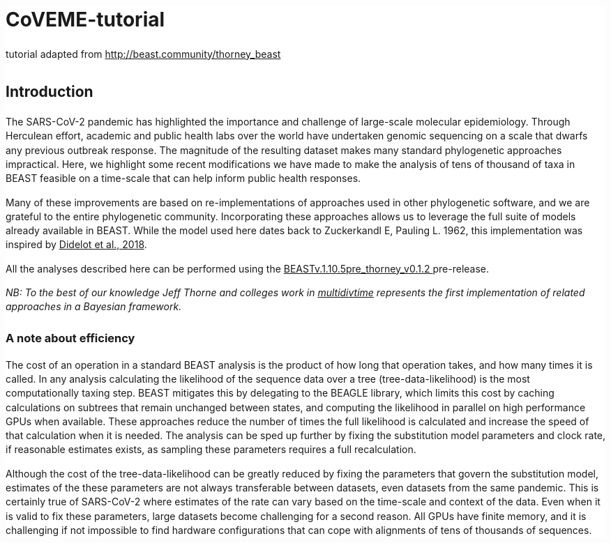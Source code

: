# CoVEME-tutorial
tutorial adapted from http://beast.community/thorney_beast

## Introduction

The SARS-CoV-2 pandemic has highlighted the importance and challenge of large-scale molecular epidemiology. Through 
Herculean effort, academic and public health labs over the world have undertaken genomic sequencing on a scale that 
dwarfs any previous outbreak response. The magnitude of the resulting dataset makes many standard phylogenetic
approaches impractical. Here, we highlight some recent modifications we have made to make the analysis of tens of thousand of 
taxa in BEAST feasible on a time-scale that can help inform public health responses.

Many of these improvements are based on re-implementations of approaches used in other phylogenetic software, and we
are grateful to the entire phylogenetic community. Incorporating these approaches allows us to leverage the full
suite of models already available in BEAST. While the model used here dates back to Zuckerkandl E, Pauling L. 1962, this 
implementation was inspired by [Didelot et al., 2018](https://doi.org/10.1093/nar/gky783).

<div class="alert alert-success" role="alert"><i class="fa fa-download fa-lg"></i>
All the analyses described here can be performed using the <a href="https://github.com/beast-dev/beast-mcmc/releases/tag/v1.10.5pre_thorney_v0.1.2"> BEASTv.1.10.5pre_thorney_v0.1.2 </a>pre-release.
</div>


*NB: To the best of our knowledge Jeff Thorne and colleges work in [multidivtime](https://brcwebportal.cos.ncsu.edu/thorne/multidivtime.html) 
represents the first implementation of related approaches in a Bayesian framework.*

### A note about efficiency 

The cost of an operation in a standard BEAST analysis is the product of how long that operation
takes, and how many times it is called. In any analysis calculating the likelihood of the sequence data over a tree (tree-data-likelihood) 
is the most computationally taxing step. BEAST mitigates this by delegating to the BEAGLE library, which limits this cost by
caching calculations on subtrees that remain unchanged between states, and computing the likelihood in parallel on high 
performance GPUs when available. These approaches reduce the number of times the full likelihood is calculated and
increase the speed of that calculation when it is needed. The analysis can be sped up further by fixing the substitution
model parameters and clock rate, if reasonable estimates exists, as sampling these parameters requires a full 
recalculation.

Although the cost of the tree-data-likelihood can be greatly reduced by fixing the parameters that govern the substitution model, 
estimates of the these parameters are not always transferable between datasets, even datasets from the same
pandemic. This is certainly true of SARS-CoV-2 where estimates of the rate can vary based on the time-scale and context of the 
data. Even when it is valid to fix these parameters, large datasets become challenging for a second reason. 
All GPUs have finite memory, and it is challenging if not impossible to find hardware configurations that 
can cope with alignments of tens of thousands of sequences. 
